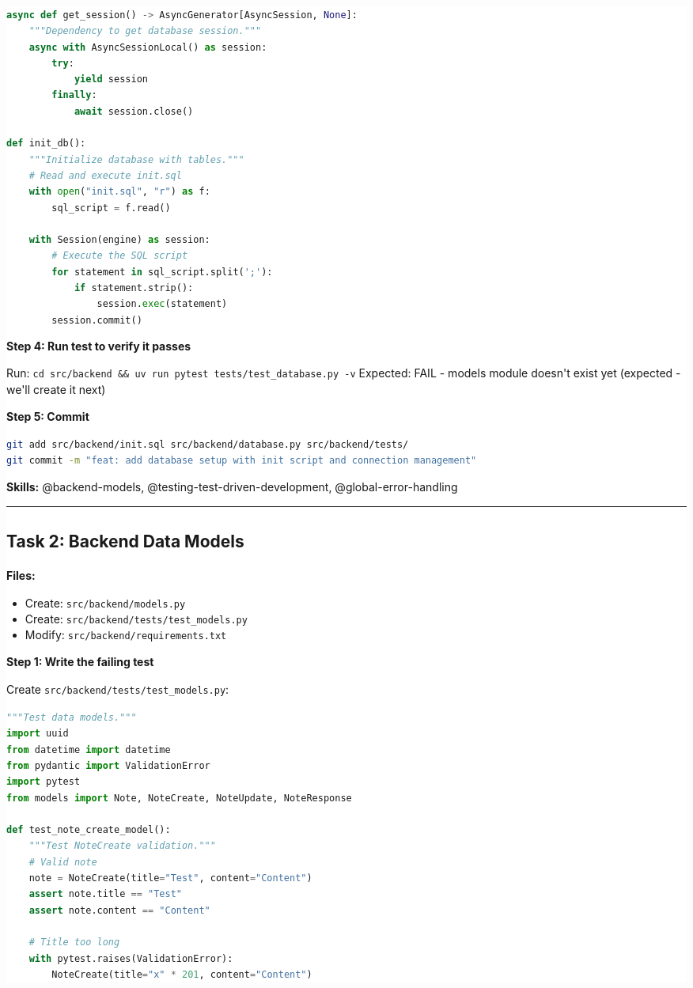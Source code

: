 ```python
async def get_session() -> AsyncGenerator[AsyncSession, None]:
    """Dependency to get database session."""
    async with AsyncSessionLocal() as session:
        try:
            yield session
        finally:
            await session.close()

def init_db():
    """Initialize database with tables."""
    # Read and execute init.sql
    with open("init.sql", "r") as f:
        sql_script = f.read()

    with Session(engine) as session:
        # Execute the SQL script
        for statement in sql_script.split(';'):
            if statement.strip():
                session.exec(statement)
        session.commit()
```

**Step 4: Run test to verify it passes**

Run: `cd src/backend && uv run pytest tests/test_database.py -v`
Expected: FAIL - models module doesn't exist yet (expected - we'll create it next)

**Step 5: Commit**

```bash
git add src/backend/init.sql src/backend/database.py src/backend/tests/
git commit -m "feat: add database setup with init script and connection management"
```

**Skills:** @backend-models, @testing-test-driven-development, @global-error-handling

---

## Task 2: Backend Data Models

**Files:**
- Create: `src/backend/models.py`
- Create: `src/backend/tests/test_models.py`
- Modify: `src/backend/requirements.txt`

**Step 1: Write the failing test**

Create `src/backend/tests/test_models.py`:
```python
"""Test data models."""
import uuid
from datetime import datetime
from pydantic import ValidationError
import pytest
from models import Note, NoteCreate, NoteUpdate, NoteResponse

def test_note_create_model():
    """Test NoteCreate validation."""
    # Valid note
    note = NoteCreate(title="Test", content="Content")
    assert note.title == "Test"
    assert note.content == "Content"

    # Title too long
    with pytest.raises(ValidationError):
        NoteCreate(title="x" * 201, content="Content")

```